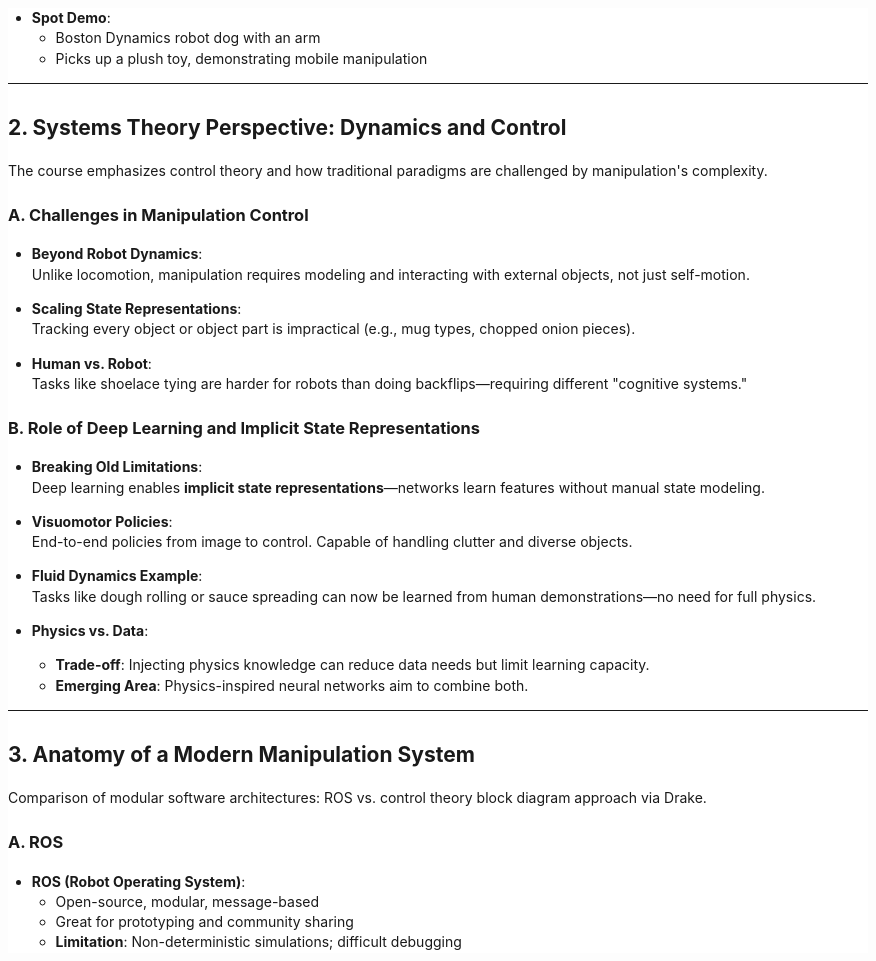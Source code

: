 - **Spot Demo**:
  - Boston Dynamics robot dog with an arm
  - Picks up a plush toy, demonstrating mobile manipulation

---

## 2. Systems Theory Perspective: Dynamics and Control

The course emphasizes control theory and how traditional paradigms are challenged by manipulation's complexity.

### A. Challenges in Manipulation Control

- **Beyond Robot Dynamics**:  
  Unlike locomotion, manipulation requires modeling and interacting with external objects, not just self-motion.

- **Scaling State Representations**:  
  Tracking every object or object part is impractical (e.g., mug types, chopped onion pieces).

- **Human vs. Robot**:  
  Tasks like shoelace tying are harder for robots than doing backflips—requiring different "cognitive systems."

### B. Role of Deep Learning and Implicit State Representations

- **Breaking Old Limitations**:  
  Deep learning enables **implicit state representations**—networks learn features without manual state modeling.

- **Visuomotor Policies**:  
  End-to-end policies from image to control. Capable of handling clutter and diverse objects.

- **Fluid Dynamics Example**:  
  Tasks like dough rolling or sauce spreading can now be learned from human demonstrations—no need for full physics.

- **Physics vs. Data**:
  - **Trade-off**: Injecting physics knowledge can reduce data needs but limit learning capacity.
  - **Emerging Area**: Physics-inspired neural networks aim to combine both.

---

## 3. Anatomy of a Modern Manipulation System

Comparison of modular software architectures: ROS vs. control theory block diagram approach via Drake.

### A. ROS

- **ROS (Robot Operating System)**:
  - Open-source, modular, message-based
  - Great for prototyping and community sharing
  - **Limitation**: Non-deterministic simulations; difficult debugging
